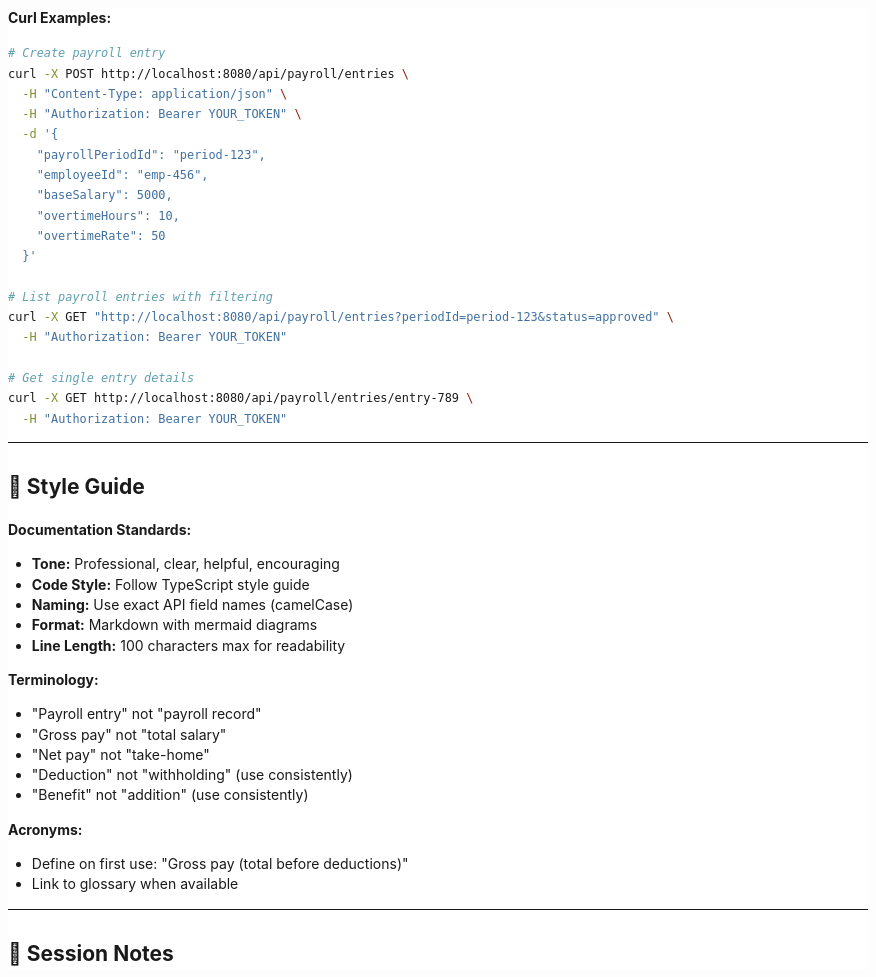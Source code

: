 **Curl Examples:**

```bash
# Create payroll entry
curl -X POST http://localhost:8080/api/payroll/entries \
  -H "Content-Type: application/json" \
  -H "Authorization: Bearer YOUR_TOKEN" \
  -d '{
    "payrollPeriodId": "period-123",
    "employeeId": "emp-456",
    "baseSalary": 5000,
    "overtimeHours": 10,
    "overtimeRate": 50
  }'

# List payroll entries with filtering
curl -X GET "http://localhost:8080/api/payroll/entries?periodId=period-123&status=approved" \
  -H "Authorization: Bearer YOUR_TOKEN"

# Get single entry details
curl -X GET http://localhost:8080/api/payroll/entries/entry-789 \
  -H "Authorization: Bearer YOUR_TOKEN"
```

---

## 🎨 Style Guide

**Documentation Standards:**

- **Tone:** Professional, clear, helpful, encouraging
- **Code Style:** Follow TypeScript style guide
- **Naming:** Use exact API field names (camelCase)
- **Format:** Markdown with mermaid diagrams
- **Line Length:** 100 characters max for readability

**Terminology:**

- "Payroll entry" not "payroll record"
- "Gross pay" not "total salary"
- "Net pay" not "take-home"
- "Deduction" not "withholding" (use consistently)
- "Benefit" not "addition" (use consistently)

**Acronyms:**

- Define on first use: "Gross pay (total before deductions)"
- Link to glossary when available

---

## 📝 Session Notes



